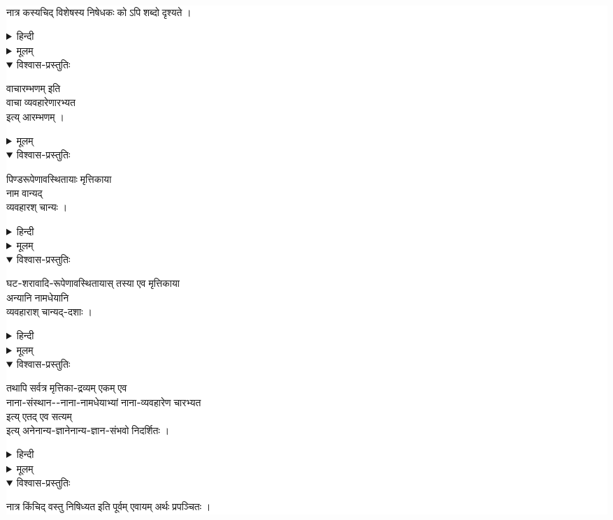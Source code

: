 नात्र कस्यचिद् विशेषस्य निषेधकः को ऽपि शब्दो दृश्यते । 
</details>

<details><summary>हिन्दी</summary></details>


<details><summary>मूलम्</summary></details>


<details open><summary>विश्वास-प्रस्तुतिः</summary>

वाचारम्भणम् इति  
वाचा व्यवहारेणारभ्यत  
इत्य् आरम्भणम् । 
</details>

<details><summary>मूलम्</summary></details>


<details open><summary>विश्वास-प्रस्तुतिः</summary>

पिण्डरूपेणावस्थितायाः मृत्तिकाया  
नाम वान्यद्  
व्यवहारश् चान्यः । 
</details>

<details><summary>हिन्दी</summary></details>


<details><summary>मूलम्</summary></details>


<details open><summary>विश्वास-प्रस्तुतिः</summary>

घट-शरावादि-रूपेणावस्थितायास् तस्या एव मृत्तिकाया  
अन्यानि नामधेयानि  
व्यवहाराश् चान्यद्-दशाः । 
</details>

<details><summary>हिन्दी</summary></details>


<details><summary>मूलम्</summary></details>


<details open><summary>विश्वास-प्रस्तुतिः</summary>

तथापि सर्वत्र मृत्तिका-द्रव्यम् एकम् एव  
नाना-संस्थान--नाना-नामधेयाभ्यां नाना-व्यवहारेण चारभ्यत  
इत्य् एतद् एव सत्यम्  
इत्य् अनेनान्य-ज्ञानेनान्य-ज्ञान-संभवो निदर्शितः । 
</details>

<details><summary>हिन्दी</summary></details>


<details><summary>मूलम्</summary></details>


<details open><summary>विश्वास-प्रस्तुतिः</summary>

नात्र किंचिद् वस्तु निषिध्यत इति पूर्वम् एवायम् अर्थः प्रपञ्चितः ।
</details>

